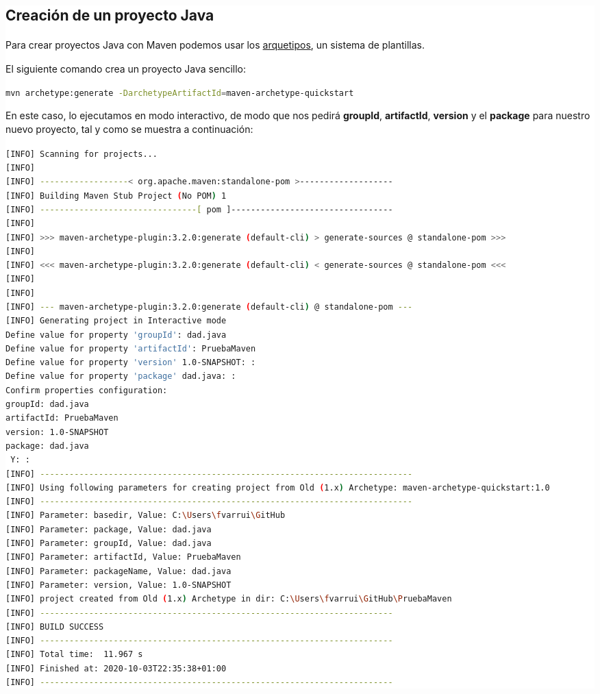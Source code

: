 ## Creación de un proyecto Java

Para crear proyectos Java con Maven podemos usar los [arquetipos](https://maven.apache.org/guides/introduction/introduction-to-archetypes.html), un sistema de plantillas.

El siguiente comando crea un proyecto Java sencillo:

```bash
mvn archetype:generate -DarchetypeArtifactId=maven-archetype-quickstart
```

En este caso, lo ejecutamos en modo interactivo, de modo que nos pedirá **groupId**, **artifactId**, **version** y el **package** para nuestro nuevo proyecto, tal y como se muestra a continuación:

```bash
[INFO] Scanning for projects...
[INFO]
[INFO] ------------------< org.apache.maven:standalone-pom >-------------------
[INFO] Building Maven Stub Project (No POM) 1
[INFO] --------------------------------[ pom ]---------------------------------
[INFO]
[INFO] >>> maven-archetype-plugin:3.2.0:generate (default-cli) > generate-sources @ standalone-pom >>>
[INFO]
[INFO] <<< maven-archetype-plugin:3.2.0:generate (default-cli) < generate-sources @ standalone-pom <<<
[INFO]
[INFO]
[INFO] --- maven-archetype-plugin:3.2.0:generate (default-cli) @ standalone-pom ---
[INFO] Generating project in Interactive mode
Define value for property 'groupId': dad.java
Define value for property 'artifactId': PruebaMaven
Define value for property 'version' 1.0-SNAPSHOT: :
Define value for property 'package' dad.java: :
Confirm properties configuration:
groupId: dad.java
artifactId: PruebaMaven
version: 1.0-SNAPSHOT
package: dad.java
 Y: :
[INFO] ----------------------------------------------------------------------------
[INFO] Using following parameters for creating project from Old (1.x) Archetype: maven-archetype-quickstart:1.0
[INFO] ----------------------------------------------------------------------------
[INFO] Parameter: basedir, Value: C:\Users\fvarrui\GitHub
[INFO] Parameter: package, Value: dad.java
[INFO] Parameter: groupId, Value: dad.java
[INFO] Parameter: artifactId, Value: PruebaMaven
[INFO] Parameter: packageName, Value: dad.java
[INFO] Parameter: version, Value: 1.0-SNAPSHOT
[INFO] project created from Old (1.x) Archetype in dir: C:\Users\fvarrui\GitHub\PruebaMaven
[INFO] ------------------------------------------------------------------------
[INFO] BUILD SUCCESS
[INFO] ------------------------------------------------------------------------
[INFO] Total time:  11.967 s
[INFO] Finished at: 2020-10-03T22:35:38+01:00
[INFO] ------------------------------------------------------------------------
```

